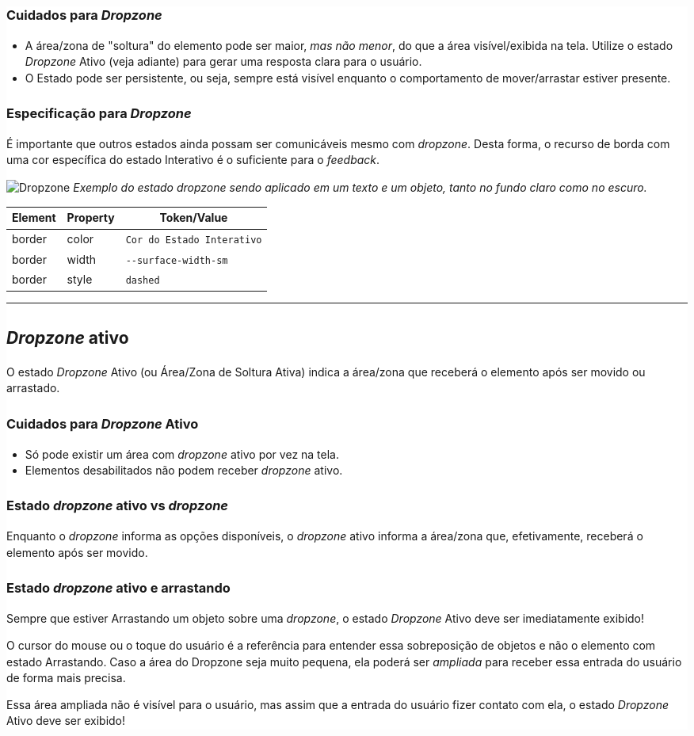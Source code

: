 ### Cuidados para *Dropzone*

-   A área/zona de "soltura" do elemento pode ser maior, *mas não menor*, do que a área visível/exibida na tela. Utilize o estado *Dropzone* Ativo (veja adiante) para gerar uma resposta clara para o usuário.
-   O Estado pode ser persistente, ou seja, sempre está visível enquanto o comportamento de mover/arrastar estiver presente.

### Especificação para *Dropzone*

É importante que outros estados ainda possam ser comunicáveis mesmo com *dropzone*. Desta forma, o recurso de borda com uma cor específica do estado Interativo é o suficiente para o *feedback*.

![Dropzone](imagens/dropzone.png)
*Exemplo do estado dropzone sendo aplicado em um texto e um objeto, tanto no fundo claro como no escuro.*

| Element | Property | Token/Value                |
| ------- | -------- | -------------------------- |
| border  | color    | `Cor do Estado Interativo` |
| border  | width    | `--surface-width-sm`       |
| border  | style    | `dashed`                   |

---

## *Dropzone* ativo

O estado *Dropzone* Ativo (ou Área/Zona de Soltura Ativa) indica a área/zona que receberá o elemento após ser movido ou arrastado.

### Cuidados para *Dropzone* Ativo

-   Só pode existir um área com *dropzone* ativo por vez na tela.
-   Elementos desabilitados não podem receber *dropzone* ativo.

### Estado *dropzone* ativo vs *dropzone*

Enquanto o *dropzone* informa as opções disponíveis, o *dropzone* ativo informa a área/zona que, efetivamente, receberá o elemento após ser movido.

### Estado *dropzone* ativo e arrastando

Sempre que estiver Arrastando um objeto sobre uma *dropzone*, o estado *Dropzone* Ativo deve ser imediatamente exibido!

O cursor do mouse ou o toque do usuário é a referência para entender essa sobreposição de objetos e não o elemento com estado Arrastando. Caso a área do Dropzone seja muito pequena, ela poderá ser *ampliada* para receber essa entrada do usuário de forma mais precisa.

Essa área ampliada não é visível para o usuário, mas assim que a entrada do usuário fizer contato com ela, o estado *Dropzone* Ativo deve ser exibido!
